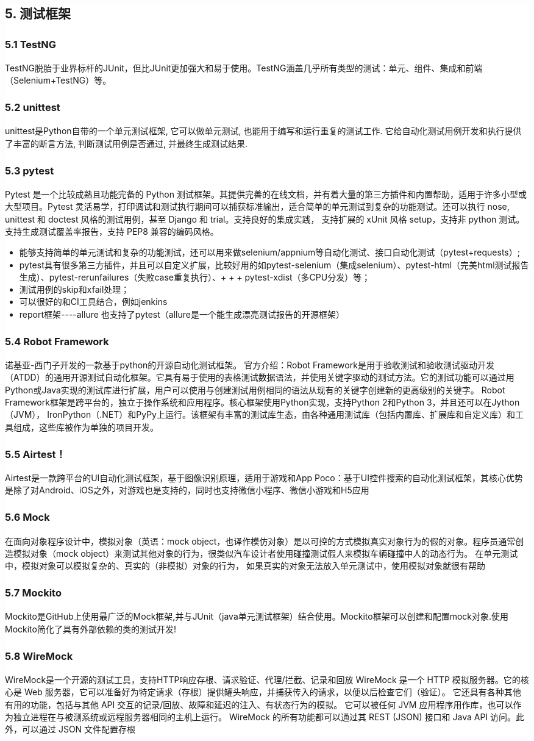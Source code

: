

## 5. 测试框架

### 5.1 TestNG
TestNG脱胎于业界标杆的JUnit，但比JUnit更加强大和易于使用。TestNG涵盖几乎所有类型的测试：单元、组件、集成和前端（Selenium+TestNG）等。



### 5.2 unittest
unittest是Python自带的一个单元测试框架, 它可以做单元测试, 也能用于编写和运行重复的测试工作.
它给自动化测试用例开发和执行提供了丰富的断言方法, 判断测试用例是否通过, 并最终生成测试结果.


### 5.3 pytest
Pytest 是一个比较成熟且功能完备的 Python 测试框架。其提供完善的在线文档，并有着大量的第三方插件和内置帮助，适用于许多小型或大型项目。Pytest 灵活易学，打印调试和测试执行期间可以捕获标准输出，适合简单的单元测试到复杂的功能测试。还可以执行 nose, unittest 和 doctest 风格的测试用例，甚至 Django 和 trial。支持良好的集成实践， 支持扩展的 xUnit 风格 setup，支持非 python 测试。支持生成测试覆盖率报告，支持 PEP8 兼容的编码风格。
+ 能够支持简单的单元测试和复杂的功能测试，还可以用来做selenium/appnium等自动化测试、接口自动化测试（pytest+requests）;
+ pytest具有很多第三方插件，并且可以自定义扩展，比较好用的如pytest-selenium（集成selenium）、pytest-html（完美html测试报告生成）、pytest-rerunfailures（失败case重复执行）、+ + + pytest-xdist（多CPU分发）等；
+ 测试用例的skip和xfail处理；
+ 可以很好的和CI工具结合，例如jenkins
+ report框架----allure 也支持了pytest（allure是一个能生成漂亮测试报告的开源框架）



### 5.4 Robot Framework
诺基亚-西门子开发的一款基于python的开源自动化测试框架。
官方介绍：Robot Framework是用于验收测试和验收测试驱动开发（ATDD）的通用开源测试自动化框架。它具有易于使用的表格测试数据语法，并使用关键字驱动的测试方法。它的测试功能可以通过用Python或Java实现的测试库进行扩展，用户可以使用与创建测试用例相同的语法从现有的关键字创建新的更高级别的关键字。
Robot Framework框架是跨平台的，独立于操作系统和应用程序。核心框架使用Python实现，支持Python 2和Python 3，并且还可以在Jython（JVM）， IronPython（.NET）和PyPy上运行。该框架有丰富的测试库生态，由各种通用测试库（包括内置库、扩展库和自定义库）和工具组成，这些库被作为单独的项目开发。


### 5.5 Airtest！
Airtest是一款跨平台的UI自动化测试框架，基于图像识别原理，适用于游戏和App
Poco：基于UI控件搜索的自动化测试框架，其核心优势是除了对Android、iOS之外，对游戏也是支持的，同时也支持微信小程序、微信小游戏和H5应用

### 5.6 Mock
在面向对象程序设计中，模拟对象（英语：mock object，也译作模仿对象）是以可控的方式模拟真实对象行为的假的对象。程序员通常创造模拟对象（mock object）来测试其他对象的行为，很类似汽车设计者使用碰撞测试假人来模拟车辆碰撞中人的动态行为。
在单元测试中，模拟对象可以模拟复杂的、真实的（非模拟）对象的行为， 如果真实的对象无法放入单元测试中，使用模拟对象就很有帮助

### 5.7 Mockito
Mockito是GitHub上使用最广泛的Mock框架,并与JUnit（java单元测试框架）结合使用。Mockito框架可以创建和配置mock对象.使用Mockito简化了具有外部依赖的类的测试开发!

### 5.8 WireMock
WireMock是一个开源的测试工具，支持HTTP响应存根、请求验证、代理/拦截、记录和回放
WireMock 是一个 HTTP 模拟服务器。它的核心是 Web 服务器，它可以准备好为特定请求（存根）提供罐头响应，并捕获传入的请求，以便以后检查它们（验证）。
它还具有各种其他有用的功能，包括与其他 API 交互的记录/回放、故障和延迟的注入、有状态行为的模拟。
它可以被任何 JVM 应用程序用作库，也可以作为独立进程在与被测系统或远程服务器相同的主机上运行。
WireMock 的所有功能都可以通过其 REST (JSON) 接口和 Java API 访问。此外，可以通过 JSON 文件配置存根
